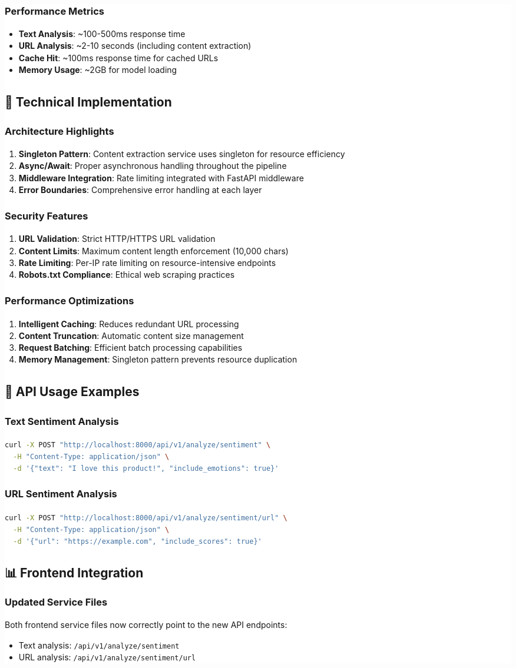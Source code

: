 ### Performance Metrics
- **Text Analysis**: ~100-500ms response time
- **URL Analysis**: ~2-10 seconds (including content extraction)
- **Cache Hit**: ~100ms response time for cached URLs
- **Memory Usage**: ~2GB for model loading

## 🔧 Technical Implementation

### Architecture Highlights
1. **Singleton Pattern**: Content extraction service uses singleton for resource efficiency
2. **Async/Await**: Proper asynchronous handling throughout the pipeline
3. **Middleware Integration**: Rate limiting integrated with FastAPI middleware
4. **Error Boundaries**: Comprehensive error handling at each layer

### Security Features
1. **URL Validation**: Strict HTTP/HTTPS URL validation
2. **Content Limits**: Maximum content length enforcement (10,000 chars)
3. **Rate Limiting**: Per-IP rate limiting on resource-intensive endpoints
4. **Robots.txt Compliance**: Ethical web scraping practices

### Performance Optimizations
1. **Intelligent Caching**: Reduces redundant URL processing
2. **Content Truncation**: Automatic content size management
3. **Request Batching**: Efficient batch processing capabilities
4. **Memory Management**: Singleton pattern prevents resource duplication

## 🚀 API Usage Examples

### Text Sentiment Analysis
```bash
curl -X POST "http://localhost:8000/api/v1/analyze/sentiment" \
  -H "Content-Type: application/json" \
  -d '{"text": "I love this product!", "include_emotions": true}'
```

### URL Sentiment Analysis
```bash
curl -X POST "http://localhost:8000/api/v1/analyze/sentiment/url" \
  -H "Content-Type: application/json" \
  -d '{"url": "https://example.com", "include_scores": true}'
```

## 📊 Frontend Integration

### Updated Service Files
Both frontend service files now correctly point to the new API endpoints:
- Text analysis: `/api/v1/analyze/sentiment`
- URL analysis: `/api/v1/analyze/sentiment/url`
